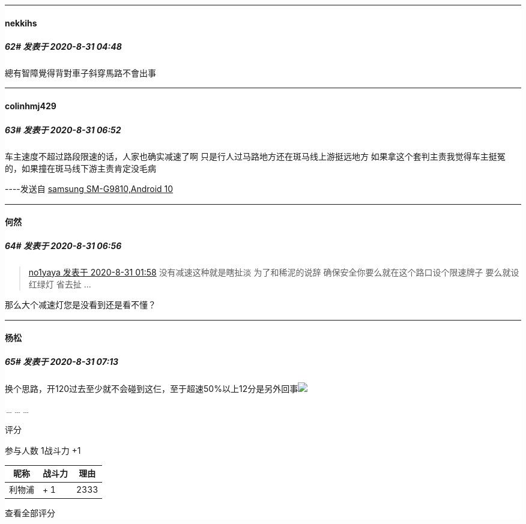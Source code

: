 
-----

####  nekkihs  
##### 62#       发表于 2020-8-31 04:48


總有智障覺得背對車子斜穿馬路不會出事


-----

####  colinhmj429  
##### 63#       发表于 2020-8-31 06:52


车主速度不超过路段限速的话，人家也确实减速了啊
只是行人过马路地方还在斑马线上游挺远地方
如果拿这个套判主责我觉得车主挺冤的，如果撞在斑马线下游主责肯定没毛病


----发送自 [samsung SM-G9810,Android 10](http://stage1.5j4m.com/?1.35)


-----

####  何然  
##### 64#       发表于 2020-8-31 06:56


<blockquote><a href="httphttps://bbs.saraba1st.com/2b/forum.php?mod=redirect&amp;goto=findpost&amp;pid=48596455&amp;ptid=1957343" target="_blank">no1yaya 发表于 2020-8-31 01:58</a>
没有减速这种就是瞎扯淡 为了和稀泥的说辞 确保安全你要么就在这个路口设个限速牌子 要么就设红绿灯 省去扯 ...</blockquote>
那么大个减速灯您是没看到还是看不懂？


-----

####  杨松  
##### 65#       发表于 2020-8-31 07:13


换个思路，开120过去至少就不会碰到这仨，至于超速50%以上12分是另外回事<img src="https://static.saraba1st.com/image/smiley/face2017/067.png" referrerpolicy="no-referrer">


﹍﹍﹍

评分


 参与人数 1战斗力 +1

|昵称|战斗力|理由|
|----|---|---|
| 利物浦| + 1|2333|


查看全部评分

